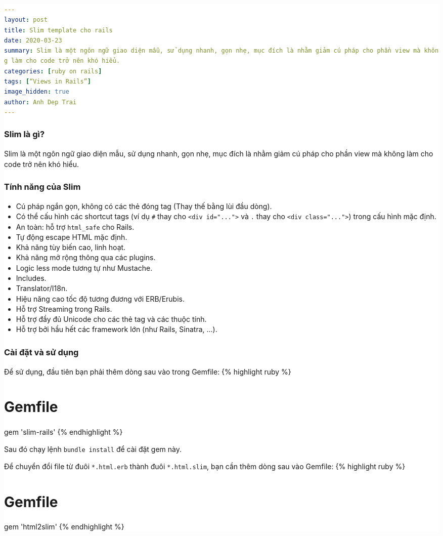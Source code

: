 ```yaml
---
layout: post
title: Slim template cho rails
date: 2020-03-23
summary: Slim là một ngôn ngữ giao diện mẫu, sử dụng nhanh, gọn nhẹ, mục đích là nhằm giảm cú pháp cho phần view mà không làm cho code trở nên khó hiểu.
categories: [ruby on rails]
tags: [“Views in Rails”]
image_hidden: true
author: Anh Dep Trai
---
```


### Slim là gì?

Slim là một ngôn ngữ giao diện mẫu, sử dụng nhanh, gọn nhẹ, mục đích  là nhằm giảm cú pháp cho phần view mà không làm cho code trở nên khó hiểu.

### Tính năng của Slim
- Cú pháp ngắn gọn, không có các thẻ đóng tag (Thay thế bằng lùi đầu dòng).
- Có thể cấu hình các shortcut tags (ví dụ `#` thay cho `<div id="...">` và `.` thay cho `<div class="...">`) trong cấu hình mặc định.
- An toàn: hỗ trợ `html_safe` cho Rails.
- Tự động escape HTML mặc định.
- Khả năng tùy biến cao, linh hoạt.
- Khả năng mở rộng thông qua các plugins.
- Logic less mode tương tự như Mustache.
- Includes.
- Translator/I18n.
- Hiệu năng cao tốc độ tương đương với ERB/Erubis.
- Hỗ trợ Streaming trong Rails.
- Hỗ trợ đầy đủ Unicode cho các thẻ tag và các thuộc tính.
- Hỗ trợ bởi hầu hết các framework lớn (như Rails, Sinatra, ...).

### Cài đặt và sử dụng
Để sử dụng, đầu tiên bạn phải thêm dòng sau vào trong Gemfile:
{% highlight ruby %}
# Gemfile
gem 'slim-rails'
{% endhighlight %}

Sau đó chạy lệnh `bundle install` để cài đặt gem này.

Để chuyển đổi file từ đuôi `*.html.erb` thành đuôi `*.html.slim`, bạn cần thêm dòng sau vào Gemfile:
{% highlight ruby %}
# Gemfile
gem 'html2slim'
{% endhighlight %}

